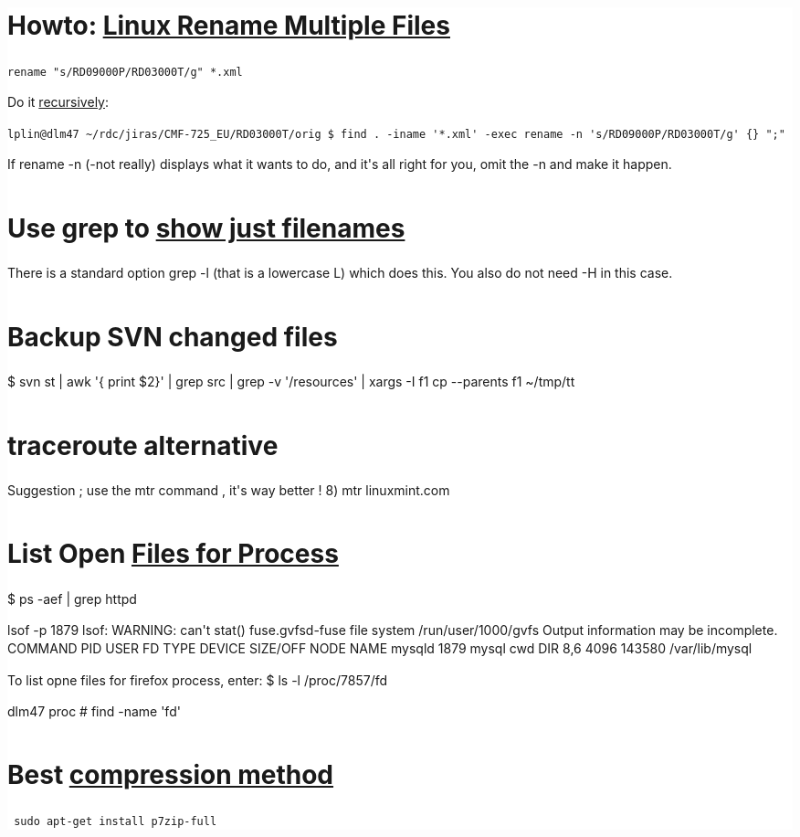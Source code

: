 # Howto: [Linux Rename Multiple Files](http://www.cyberciti.biz/tips/renaming-multiple-files-at-a-shell-prompt.html)
	rename "s/RD09000P/RD03000T/g" *.xml

Do it [recursively](http://unix.stackexchange.com/questions/37355/recursively-rename-subdirectories-that-match-a-regex):

	lplin@dlm47 ~/rdc/jiras/CMF-725_EU/RD03000T/orig $ find . -iname '*.xml' -exec rename -n 's/RD09000P/RD03000T/g' {} ";"

If rename -n (-not really) displays what it wants to do, and it's all right for you, omit the -n and make it happen.



# Use grep to [show just filenames](http://stackoverflow.com/questions/6637882/how-can-i-use-grep-to-show-just-filenames-no-in-line-matches-on-linux)

There is a standard option grep -l (that is a lowercase L) which does this. You also do not need -H in this case.

# Backup SVN changed files
$ svn st | awk '{ print $2}' | grep src | grep -v '/resources' | xargs -I f1 cp --parents f1 ~/tmp/tt


# traceroute alternative
Suggestion ; use the mtr command , it's way better !  8) 
mtr linuxmint.com


# List Open [Files for Process](http://www.cyberciti.biz/faq/howto-linux-get-list-of-open-files/)

$ ps -aef | grep httpd


lsof -p 1879
lsof: WARNING: can't stat() fuse.gvfsd-fuse file system /run/user/1000/gvfs
      Output information may be incomplete.
COMMAND  PID  USER   FD   TYPE             DEVICE SIZE/OFF    NODE NAME
mysqld  1879 mysql  cwd    DIR                8,6     4096  143580 /var/lib/mysql


To list opne files for firefox process, enter:
$ ls -l /proc/7857/fd

dlm47 proc # find -name 'fd'

# Best [compression method](http://askubuntu.com/questions/236598/best-compression-method)
	 sudo apt-get install p7zip-full

